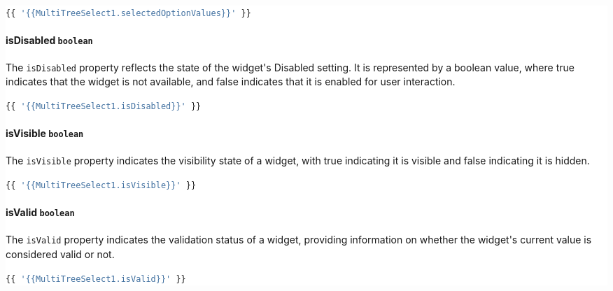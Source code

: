 ```js
{{ '{{MultiTreeSelect1.selectedOptionValues}}' }}
```




#### isDisabled `boolean`

 

The `isDisabled` property reflects the state of the widget's Disabled setting. It is represented by a boolean value, where true indicates that the widget is not available, and false indicates that it is enabled for user interaction.



```js
{{ '{{MultiTreeSelect1.isDisabled}}' }}
```




#### isVisible `boolean`
 

The `isVisible` property indicates the visibility state of a widget, with true indicating it is visible and false indicating it is hidden.



```js
{{ '{{MultiTreeSelect1.isVisible}}' }}
```




#### isValid `boolean`
 

The `isValid` property indicates the validation status of a widget, providing information on whether the widget's current value is considered valid or not.




```js
{{ '{{MultiTreeSelect1.isValid}}' }}
```




